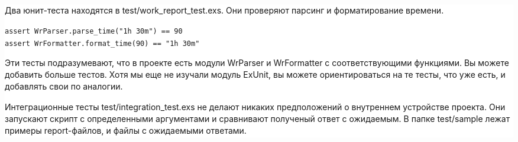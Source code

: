 Два юнит-теста находятся в test/work_report_test.exs. Они проверяют парсинг и форматирование времени.
```
assert WrParser.parse_time("1h 30m") == 90
assert WrFormatter.format_time(90) == "1h 30m"
```
Эти тесты подразумевают, что в проекте есть модули WrParser и WrFormatter с соответствующими функциями. Вы можете добавить больше тестов. Хотя мы еще не изучали модуль ExUnit, вы можете ориентироваться на те тесты, что уже есть, и добавлять свои по аналогии.

Интеграционные тесты test/integration_test.exs не делают никаких предположений о внутреннем устройстве проекта. Они запускают скрипт с определенными аргументами и сравнивают полученый ответ с ожидаемым. В папке test/sample лежат примеры report-файлов, и файлы с ожидаемыми ответами.
